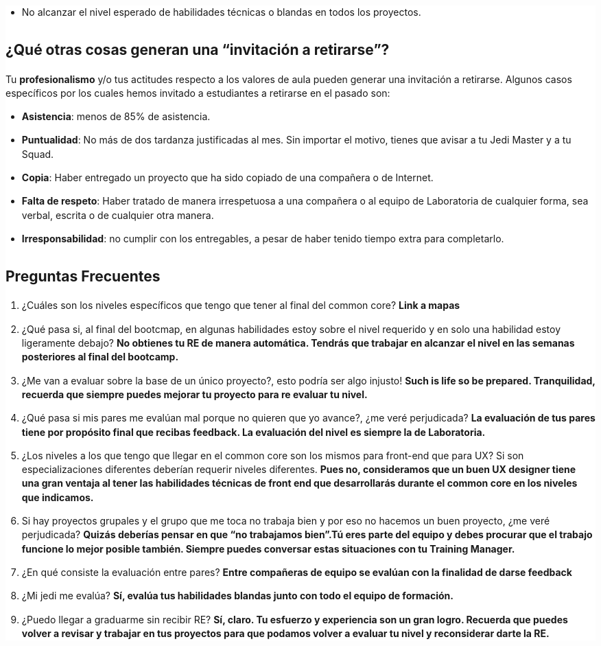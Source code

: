 * No alcanzar el nivel esperado de habilidades técnicas o blandas en todos los proyectos.

## ¿Qué otras cosas generan una “invitación a retirarse”?
Tu **profesionalismo** y/o tus actitudes respecto a los valores de aula pueden generar una invitación a retirarse. Algunos casos específicos por los cuales hemos invitado a estudiantes a retirarse en el pasado son:

* **Asistencia**: menos de 85% de asistencia.

* **Puntualidad**: No más de dos tardanza justificadas al mes. Sin importar el motivo, tienes que avisar a tu Jedi Master y a tu Squad.

* **Copia**: Haber entregado un proyecto que ha sido copiado de una compañera o de Internet.

* **Falta de respeto**: Haber tratado de manera irrespetuosa a una compañera o al equipo de Laboratoria de cualquier forma, sea verbal, escrita o de cualquier otra manera.

* **Irresponsabilidad**: no cumplir con los entregables, a pesar de haber tenido tiempo extra para completarlo.

## Preguntas Frecuentes
1. ¿Cuáles son los niveles específicos que tengo que tener al final del common core? **Link a mapas**

2. ¿Qué pasa si, al final del bootcmap, en algunas habilidades estoy sobre el nivel requerido y en solo una habilidad estoy ligeramente debajo? **No obtienes tu RE de manera automática. Tendrás que trabajar en alcanzar el nivel en las semanas posteriores al final del bootcamp.**

3. ¿Me van a evaluar sobre la base de un único proyecto?, esto podría ser algo injusto! **Such is life so be prepared. Tranquilidad, recuerda que siempre puedes mejorar tu proyecto para re evaluar tu nivel.**

4. ¿Qué pasa si mis pares me evalúan mal porque no quieren que yo avance?, ¿me veré perjudicada? **La evaluación de tus pares tiene por propósito final que recibas feedback. La evaluación del nivel es siempre la de Laboratoria.**

5. ¿Los niveles a los que tengo que llegar en el common core son los mismos para front-end que para UX? Si son especializaciones diferentes deberían requerir niveles diferentes. **Pues no, consideramos que un buen UX designer tiene una gran ventaja al tener las habilidades técnicas de front end que desarrollarás durante el common core en los niveles que indicamos.**

6. Si hay proyectos grupales y el grupo que me toca no trabaja bien y por eso no hacemos un buen proyecto, ¿me veré perjudicada? **Quizás deberías pensar en que “no trabajamos bien”.Tú eres parte del equipo y debes procurar que el trabajo funcione lo mejor posible también. Siempre puedes conversar estas situaciones con tu Training Manager.**

7. ¿En qué consiste la evaluación entre pares? **Entre compañeras de equipo se evalúan con la finalidad de darse feedback**

8. ¿Mi jedi me evalúa? **Sí, evalúa tus habilidades blandas junto con todo el equipo de formación.**

9. ¿Puedo llegar a graduarme sin recibir RE? **Sí, claro. Tu esfuerzo y experiencia son un gran logro. Recuerda que puedes volver a revisar y trabajar en tus proyectos para que podamos volver a evaluar tu nivel y reconsiderar darte la RE.**
